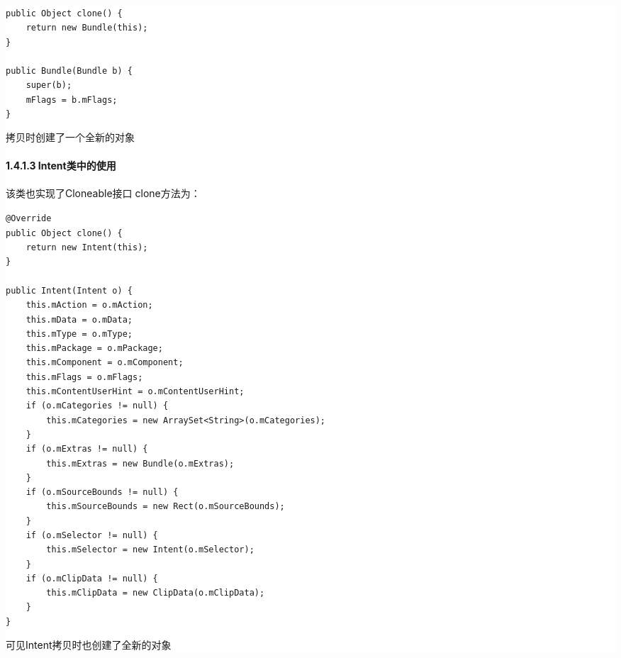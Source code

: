 ```
public Object clone() {
    return new Bundle(this);
}

public Bundle(Bundle b) {
    super(b);
    mFlags = b.mFlags;
}
```



拷贝时创建了一个全新的对象


#### 1.4.1.3 Intent类中的使用

该类也实现了Cloneable接口
clone方法为：

```
@Override
public Object clone() {
    return new Intent(this);
}

public Intent(Intent o) {
    this.mAction = o.mAction;
    this.mData = o.mData;
    this.mType = o.mType;
    this.mPackage = o.mPackage;
    this.mComponent = o.mComponent;
    this.mFlags = o.mFlags;
    this.mContentUserHint = o.mContentUserHint;
    if (o.mCategories != null) {
        this.mCategories = new ArraySet<String>(o.mCategories);
    }
    if (o.mExtras != null) {
        this.mExtras = new Bundle(o.mExtras);
    }
    if (o.mSourceBounds != null) {
        this.mSourceBounds = new Rect(o.mSourceBounds);
    }
    if (o.mSelector != null) {
        this.mSelector = new Intent(o.mSelector);
    }
    if (o.mClipData != null) {
        this.mClipData = new ClipData(o.mClipData);
    }
}
```

可见Intent拷贝时也创建了全新的对象

